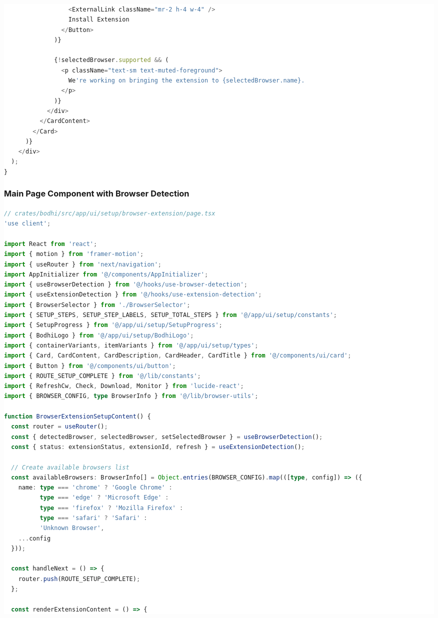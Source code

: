 ```typescript
                  <ExternalLink className="mr-2 h-4 w-4" />
                  Install Extension
                </Button>
              )}

              {!selectedBrowser.supported && (
                <p className="text-sm text-muted-foreground">
                  We're working on bringing the extension to {selectedBrowser.name}.
                </p>
              )}
            </div>
          </CardContent>
        </Card>
      )}
    </div>
  );
}
```

### Main Page Component with Browser Detection

```typescript
// crates/bodhi/src/app/ui/setup/browser-extension/page.tsx
'use client';

import React from 'react';
import { motion } from 'framer-motion';
import { useRouter } from 'next/navigation';
import AppInitializer from '@/components/AppInitializer';
import { useBrowserDetection } from '@/hooks/use-browser-detection';
import { useExtensionDetection } from '@/hooks/use-extension-detection';
import { BrowserSelector } from './BrowserSelector';
import { SETUP_STEPS, SETUP_STEP_LABELS, SETUP_TOTAL_STEPS } from '@/app/ui/setup/constants';
import { SetupProgress } from '@/app/ui/setup/SetupProgress';
import { BodhiLogo } from '@/app/ui/setup/BodhiLogo';
import { containerVariants, itemVariants } from '@/app/ui/setup/types';
import { Card, CardContent, CardDescription, CardHeader, CardTitle } from '@/components/ui/card';
import { Button } from '@/components/ui/button';
import { ROUTE_SETUP_COMPLETE } from '@/lib/constants';
import { RefreshCw, Check, Download, Monitor } from 'lucide-react';
import { BROWSER_CONFIG, type BrowserInfo } from '@/lib/browser-utils';

function BrowserExtensionSetupContent() {
  const router = useRouter();
  const { detectedBrowser, selectedBrowser, setSelectedBrowser } = useBrowserDetection();
  const { status: extensionStatus, extensionId, refresh } = useExtensionDetection();

  // Create available browsers list
  const availableBrowsers: BrowserInfo[] = Object.entries(BROWSER_CONFIG).map(([type, config]) => ({
    name: type === 'chrome' ? 'Google Chrome' :
          type === 'edge' ? 'Microsoft Edge' :
          type === 'firefox' ? 'Mozilla Firefox' :
          type === 'safari' ? 'Safari' :
          'Unknown Browser',
    ...config
  }));

  const handleNext = () => {
    router.push(ROUTE_SETUP_COMPLETE);
  };

  const renderExtensionContent = () => {
```